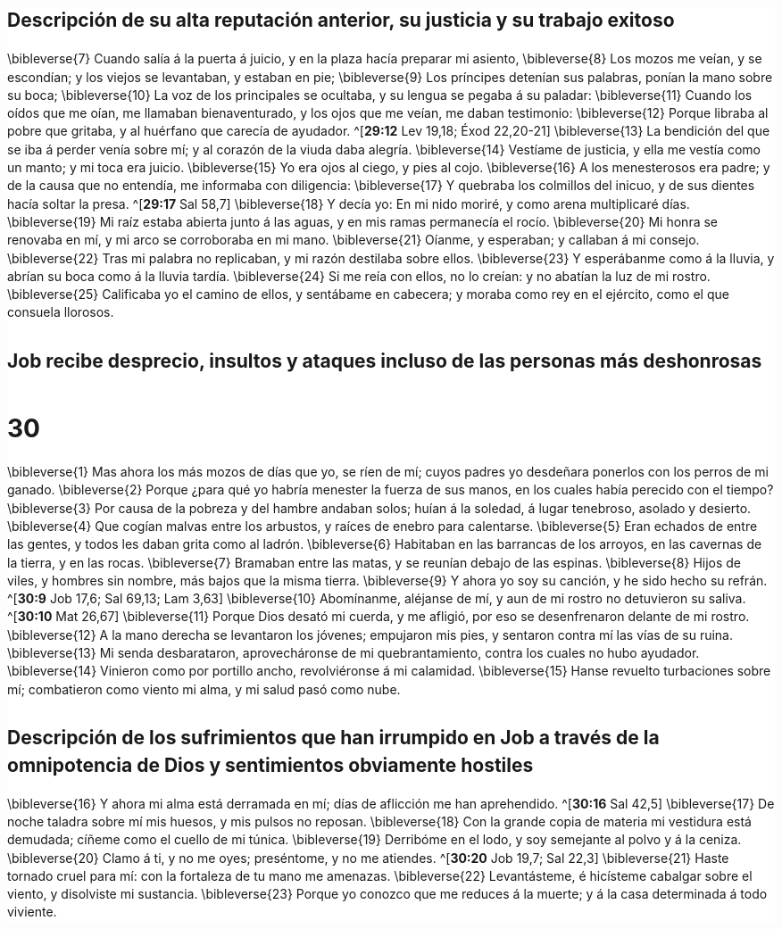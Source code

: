 
 

## Descripción de su alta reputación anterior, su justicia y su trabajo exitoso
\bibleverse{7} Cuando salía á la puerta á juicio, y en la plaza hacía preparar mi asiento, \bibleverse{8} Los mozos me veían, y se escondían; y los viejos se levantaban, y estaban en pie; \bibleverse{9} Los príncipes detenían sus palabras, ponían la mano sobre su boca; \bibleverse{10} La voz de los principales se ocultaba, y su lengua se pegaba á su paladar: \bibleverse{11} Cuando los oídos que me oían, me llamaban bienaventurado, y los ojos que me veían, me daban testimonio: \bibleverse{12} Porque libraba al pobre que gritaba, y al huérfano que carecía de ayudador. ^[**29:12** Lev 19,18; Éxod 22,20-21] \bibleverse{13} La bendición del que se iba á perder venía sobre mí; y al corazón de la viuda daba alegría. \bibleverse{14} Vestíame de justicia, y ella me vestía como un manto; y mi toca era juicio. \bibleverse{15} Yo era ojos al ciego, y pies al cojo. \bibleverse{16} A los menesterosos era padre; y de la causa que no entendía, me informaba con diligencia: \bibleverse{17} Y quebraba los colmillos del inicuo, y de sus dientes hacía soltar la presa. ^[**29:17** Sal 58,7] \bibleverse{18} Y decía yo: En mi nido moriré, y como arena multiplicaré días. \bibleverse{19} Mi raíz estaba abierta junto á las aguas, y en mis ramas permanecía el rocío. \bibleverse{20} Mi honra se renovaba en mí, y mi arco se corroboraba en mi mano. \bibleverse{21} Oíanme, y esperaban; y callaban á mi consejo. \bibleverse{22} Tras mi palabra no replicaban, y mi razón destilaba sobre ellos. \bibleverse{23} Y esperábanme como á la lluvia, y abrían su boca como á la lluvia tardía. \bibleverse{24} Si me reía con ellos, no lo creían: y no abatían la luz de mi rostro. \bibleverse{25} Calificaba yo el camino de ellos, y sentábame en cabecera; y moraba como rey en el ejército, como el que consuela llorosos.
 

## Job recibe desprecio, insultos y ataques incluso de las personas más deshonrosas
# 30 
\bibleverse{1} Mas ahora los más mozos de días que yo, se ríen de mí; cuyos padres yo desdeñara ponerlos con los perros de mi ganado. \bibleverse{2} Porque ¿para qué yo habría menester la fuerza de sus manos, en los cuales había perecido con el tiempo? \bibleverse{3} Por causa de la pobreza y del hambre andaban solos; huían á la soledad, á lugar tenebroso, asolado y desierto. \bibleverse{4} Que cogían malvas entre los arbustos, y raíces de enebro para calentarse. \bibleverse{5} Eran echados de entre las gentes, y todos les daban grita como al ladrón. \bibleverse{6} Habitaban en las barrancas de los arroyos, en las cavernas de la tierra, y en las rocas. \bibleverse{7} Bramaban entre las matas, y se reunían debajo de las espinas. \bibleverse{8} Hijos de viles, y hombres sin nombre, más bajos que la misma tierra. \bibleverse{9} Y ahora yo soy su canción, y he sido hecho su refrán. ^[**30:9** Job 17,6; Sal 69,13; Lam 3,63] \bibleverse{10} Abomínanme, aléjanse de mí, y aun de mi rostro no detuvieron su saliva. ^[**30:10** Mat 26,67] \bibleverse{11} Porque Dios desató mi cuerda, y me afligió, por eso se desenfrenaron delante de mi rostro. \bibleverse{12} A la mano derecha se levantaron los jóvenes; empujaron mis pies, y sentaron contra mí las vías de su ruina. \bibleverse{13} Mi senda desbarataron, aprovecháronse de mi quebrantamiento, contra los cuales no hubo ayudador. \bibleverse{14} Vinieron como por portillo ancho, revolviéronse á mi calamidad. \bibleverse{15} Hanse revuelto turbaciones sobre mí; combatieron como viento mi alma, y mi salud pasó como nube. 


 

## Descripción de los sufrimientos que han irrumpido en Job a través de la omnipotencia de Dios y sentimientos obviamente hostiles
\bibleverse{16} Y ahora mi alma está derramada en mí; días de aflicción me han aprehendido. ^[**30:16** Sal 42,5] \bibleverse{17} De noche taladra sobre mí mis huesos, y mis pulsos no reposan. \bibleverse{18} Con la grande copia de materia mi vestidura está demudada; cíñeme como el cuello de mi túnica. \bibleverse{19} Derribóme en el lodo, y soy semejante al polvo y á la ceniza. \bibleverse{20} Clamo á ti, y no me oyes; preséntome, y no me atiendes. ^[**30:20** Job 19,7; Sal 22,3] \bibleverse{21} Haste tornado cruel para mí: con la fortaleza de tu mano me amenazas. \bibleverse{22} Levantásteme, é hicísteme cabalgar sobre el viento, y disolviste mi sustancia. \bibleverse{23} Porque yo conozco que me reduces á la muerte; y á la casa determinada á todo viviente. 
